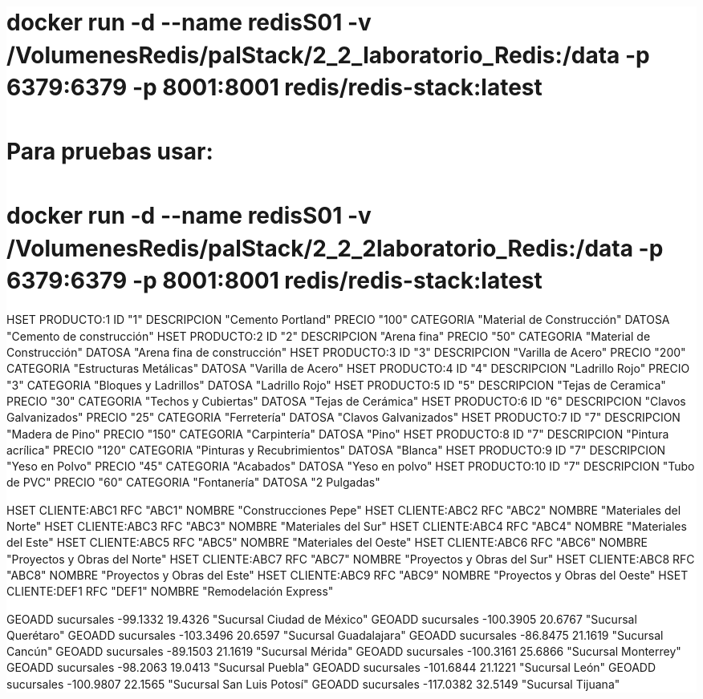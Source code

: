 # docker run -d --name redisS01 -v /VolumenesRedis/palStack/2_2_laboratorio_Redis:/data -p 6379:6379 -p 8001:8001 redis/redis-stack:latest
# Para pruebas usar:
# docker run -d --name redisS01 -v /VolumenesRedis/palStack/2_2_2laboratorio_Redis:/data -p 6379:6379 -p 8001:8001 redis/redis-stack:latest


HSET PRODUCTO:1  ID "1" DESCRIPCION "Cemento Portland"     PRECIO "100"  CATEGORIA "Material de Construcción"    DATOSA "Cemento de construcción"
HSET PRODUCTO:2  ID "2" DESCRIPCION "Arena fina"           PRECIO "50"   CATEGORIA "Material de Construcción"    DATOSA "Arena fina de construcción"
HSET PRODUCTO:3  ID "3" DESCRIPCION "Varilla de Acero"     PRECIO "200"  CATEGORIA "Estructuras Metálicas"       DATOSA "Varilla de Acero"
HSET PRODUCTO:4  ID "4" DESCRIPCION "Ladrillo Rojo"        PRECIO "3"    CATEGORIA "Bloques y Ladrillos"         DATOSA "Ladrillo Rojo"
HSET PRODUCTO:5  ID "5" DESCRIPCION "Tejas de Ceramica"    PRECIO "30"   CATEGORIA "Techos y Cubiertas"          DATOSA "Tejas de Cerámica"
HSET PRODUCTO:6  ID "6" DESCRIPCION "Clavos Galvanizados"  PRECIO "25"   CATEGORIA "Ferretería"                  DATOSA "Clavos Galvanizados"
HSET PRODUCTO:7  ID "7" DESCRIPCION "Madera de Pino"       PRECIO "150"  CATEGORIA "Carpintería"                 DATOSA "Pino"
HSET PRODUCTO:8  ID "7" DESCRIPCION "Pintura acrílica"     PRECIO "120"  CATEGORIA "Pinturas y Recubrimientos"   DATOSA "Blanca"
HSET PRODUCTO:9  ID "7" DESCRIPCION "Yeso en Polvo"        PRECIO "45"   CATEGORIA "Acabados"                    DATOSA "Yeso en polvo"
HSET PRODUCTO:10 ID "7" DESCRIPCION "Tubo de PVC"          PRECIO "60"   CATEGORIA "Fontanería"                  DATOSA "2 Pulgadas"



HSET CLIENTE:ABC1 RFC "ABC1"  NOMBRE "Construcciones Pepe"
HSET CLIENTE:ABC2 RFC "ABC2"  NOMBRE "Materiales del Norte"
HSET CLIENTE:ABC3 RFC "ABC3"  NOMBRE "Materiales del Sur"
HSET CLIENTE:ABC4 RFC "ABC4"  NOMBRE "Materiales del Este"
HSET CLIENTE:ABC5 RFC "ABC5"  NOMBRE "Materiales del Oeste"
HSET CLIENTE:ABC6 RFC "ABC6"  NOMBRE "Proyectos y Obras del Norte"
HSET CLIENTE:ABC7 RFC "ABC7"  NOMBRE "Proyectos y Obras del Sur"
HSET CLIENTE:ABC8 RFC "ABC8"  NOMBRE "Proyectos y Obras del Este"
HSET CLIENTE:ABC9 RFC "ABC9"  NOMBRE "Proyectos y Obras del Oeste"
HSET CLIENTE:DEF1 RFC "DEF1"  NOMBRE "Remodelación Express"



GEOADD sucursales -99.1332  19.4326 "Sucursal Ciudad de México"
GEOADD sucursales -100.3905 20.6767 "Sucursal Querétaro"
GEOADD sucursales -103.3496 20.6597 "Sucursal Guadalajara"
GEOADD sucursales -86.8475  21.1619 "Sucursal Cancún"
GEOADD sucursales -89.1503  21.1619 "Sucursal Mérida"
GEOADD sucursales -100.3161 25.6866 "Sucursal Monterrey"
GEOADD sucursales -98.2063  19.0413 "Sucursal Puebla"
GEOADD sucursales -101.6844 21.1221 "Sucursal León"
GEOADD sucursales -100.9807 22.1565 "Sucursal San Luis Potosí"
GEOADD sucursales -117.0382 32.5149 "Sucursal Tijuana"

